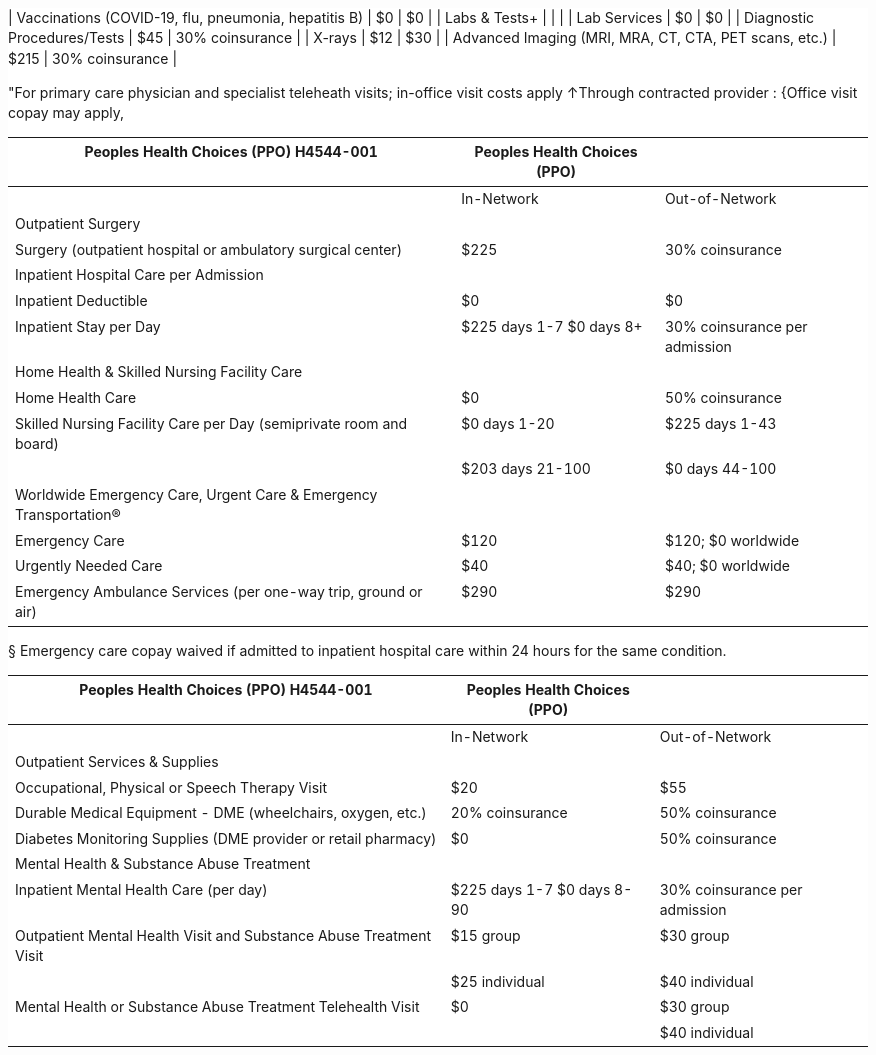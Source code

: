 | Vaccinations (COVID-19, flu, pneumonia, hepatitis B) | $0 | $0 |
| Labs & Tests+ |  |  |
| Lab Services | $0 | $0 |
| Diagnostic Procedures/Tests | $45 | 30% coinsurance |
| X-rays | $12 | $30 |
| Advanced Imaging (MRI, MRA, CT, CTA, PET scans, etc.) | $215 | 30% coinsurance |

"For primary care physician and specialist teleheath visits; in-office visit costs apply ↑Through contracted provider : {Office visit copay may apply,

| Peoples Health Choices (PPO) H4544-001 | Peoples Health Choices (PPO) |  |
| --- | --- | --- |
|  | In-Network | Out-of-Network |
| Outpatient Surgery |  |  |
| Surgery (outpatient hospital or ambulatory surgical center) | $225 | 30% coinsurance |
| Inpatient Hospital Care per Admission |  |  |
| Inpatient Deductible | $0 | $0 |
| Inpatient Stay per Day | $225 days 1-7 $0 days 8+ | 30% coinsurance per admission |
| Home Health & Skilled Nursing Facility Care |  |  |
| Home Health Care | $0 | 50% coinsurance |
| Skilled Nursing Facility Care per Day (semiprivate room and board) | $0 days 1-20 | $225 days 1-43 |
|  | $203 days 21-100 | $0 days 44-100 |
| Worldwide Emergency Care, Urgent Care & Emergency Transportation® |  |  |
| Emergency Care | $120 | $120; $0 worldwide |
| Urgently Needed Care | $40 | $40; $0 worldwide |
| Emergency Ambulance Services (per one-way trip, ground or air) | $290 | $290 |

§ Emergency care copay waived if admitted to inpatient hospital care within 24 hours for the same condition.

| Peoples Health Choices (PPO) H4544-001 | Peoples Health Choices (PPO) |  |
| --- | --- | --- |
|  | In-Network | Out-of-Network |
| Outpatient Services & Supplies |  |  |
| Occupational, Physical or Speech Therapy Visit | $20 | $55 |
| Durable Medical Equipment - DME (wheelchairs, oxygen, etc.) | 20% coinsurance | 50% coinsurance |
| Diabetes Monitoring Supplies (DME provider or retail pharmacy) | $0 | 50% coinsurance |
| Mental Health & Substance Abuse Treatment |  |  |
| Inpatient Mental Health Care (per day) | $225 days 1-7 $0 days 8-90 | 30% coinsurance per admission |
| Outpatient Mental Health Visit and Substance Abuse Treatment Visit | $15 group | $30 group |
|  | $25 individual | $40 individual |
| Mental Health or Substance Abuse Treatment Telehealth Visit | $0 | $30 group |
|  |  | $40 individual |
